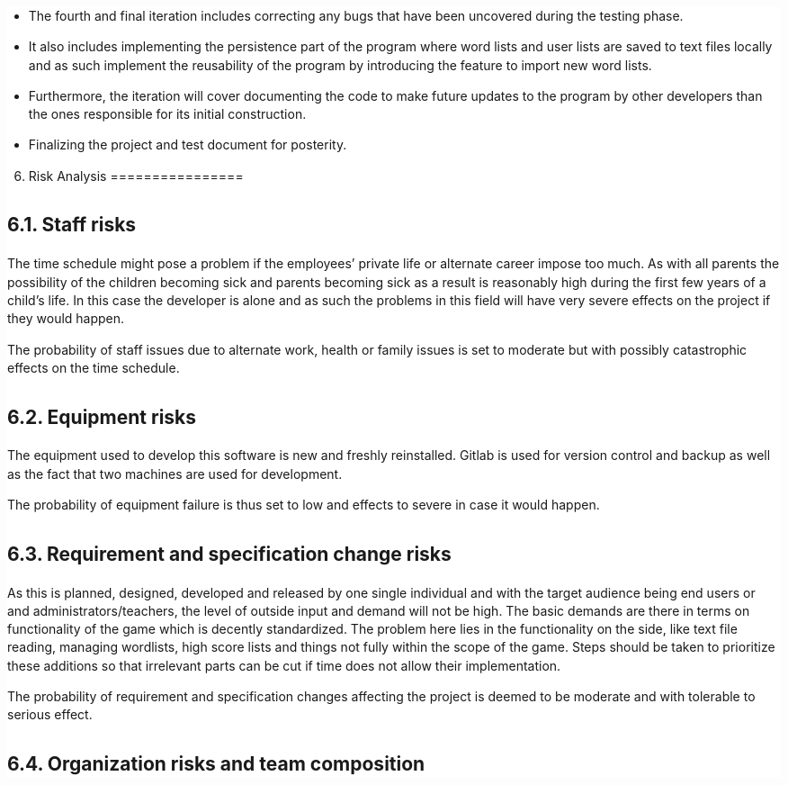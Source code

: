 -   The fourth and final iteration includes correcting any bugs that have been
    uncovered during the testing phase.

-   It also includes implementing the persistence part of the program where word
    lists and user lists are saved to text files locally and as such implement
    the reusability of the program by introducing the feature to import new word
    lists.

-   Furthermore, the iteration will cover documenting the code to make future
    updates to the program by other developers than the ones responsible for its
    initial construction.

-   Finalizing the project and test document for posterity.

6. Risk Analysis
================

6.1. Staff risks
----------------

The time schedule might pose a problem if the employees’ private life or
alternate career impose too much. As with all parents the possibility of the
children becoming sick and parents becoming sick as a result is reasonably high
during the first few years of a child’s life. In this case the developer is
alone and as such the problems in this field will have very severe effects on
the project if they would happen.

The probability of staff issues due to alternate work, health or family issues
is set to moderate but with possibly catastrophic effects on the time schedule.

6.2. Equipment risks
--------------------

The equipment used to develop this software is new and freshly reinstalled.
Gitlab is used for version control and backup as well as the fact that two
machines are used for development.

The probability of equipment failure is thus set to low and effects to severe in
case it would happen.

6.3. Requirement and specification change risks
-----------------------------------------------

As this is planned, designed, developed and released by one single individual
and with the target audience being end users or and administrators/teachers, the
level of outside input and demand will not be high. The basic demands are there
in terms on functionality of the game which is decently standardized. The
problem here lies in the functionality on the side, like text file reading,
managing wordlists, high score lists and things not fully within the scope of
the game. Steps should be taken to prioritize these additions so that irrelevant
parts can be cut if time does not allow their implementation.

The probability of requirement and specification changes affecting the project
is deemed to be moderate and with tolerable to serious effect.

6.4. Organization risks and team composition
--------------------------------------------
